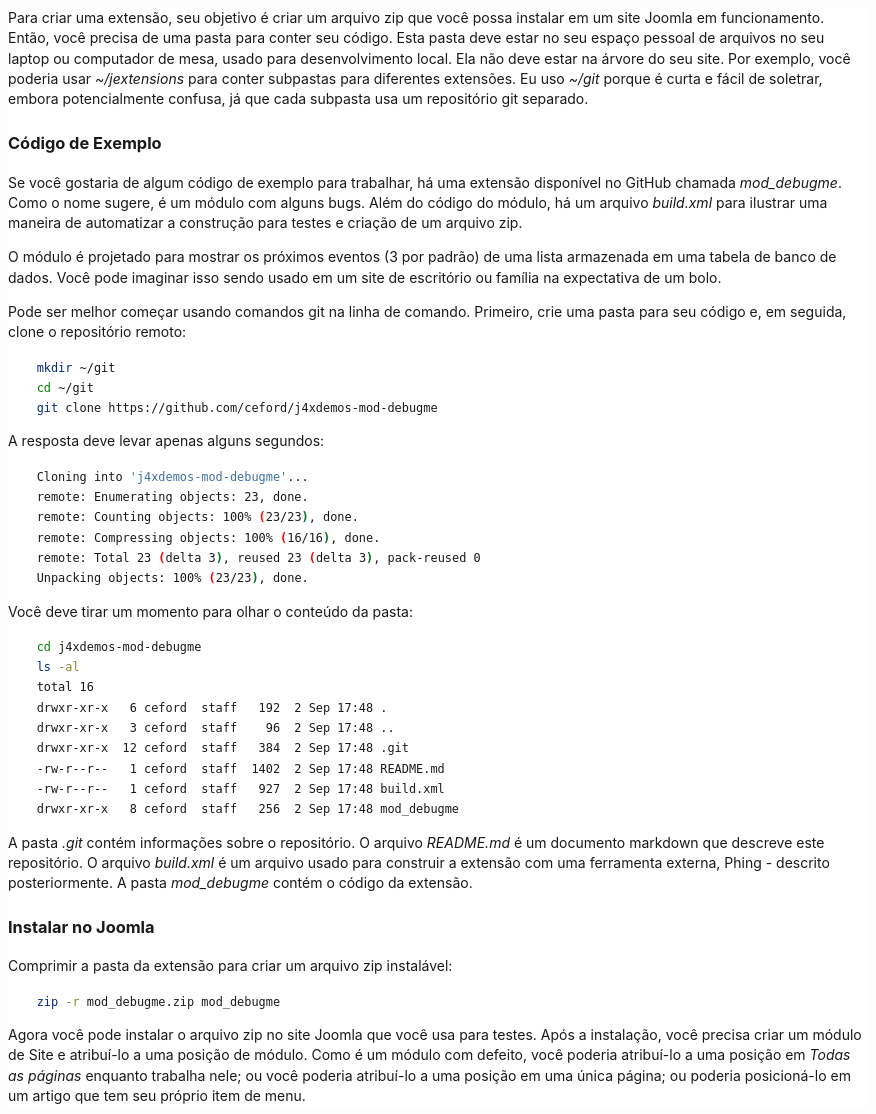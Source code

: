 Para criar uma extensão, seu objetivo é criar um arquivo zip que você possa instalar em um site Joomla em funcionamento. Então, você precisa de uma pasta para conter seu código. Esta pasta deve estar no seu espaço pessoal de arquivos no seu laptop ou computador de mesa, usado para desenvolvimento local. Ela não deve estar na árvore do seu site. Por exemplo, você poderia usar *~/jextensions* para conter subpastas para diferentes extensões. Eu uso *~/git* porque é curta e fácil de soletrar, embora potencialmente confusa, já que cada subpasta usa um repositório git separado.

### Código de Exemplo

Se você gostaria de algum código de exemplo para trabalhar, há uma extensão disponível no GitHub chamada *mod_debugme*. Como o nome sugere, é um módulo com alguns bugs. Além do código do módulo, há um arquivo *build.xml* para ilustrar uma maneira de automatizar a construção para testes e criação de um arquivo zip.

O módulo é projetado para mostrar os próximos eventos (3 por padrão) de uma lista armazenada em uma tabela de banco de dados. Você pode imaginar isso sendo usado em um site de escritório ou família na expectativa de um bolo.

Pode ser melhor começar usando comandos git na linha de comando. Primeiro, crie uma pasta para seu código e, em seguida, clone o repositório remoto:
```sh
    mkdir ~/git
    cd ~/git
    git clone https://github.com/ceford/j4xdemos-mod-debugme
```
A resposta deve levar apenas alguns segundos:
```sh
    Cloning into 'j4xdemos-mod-debugme'...
    remote: Enumerating objects: 23, done.
    remote: Counting objects: 100% (23/23), done.
    remote: Compressing objects: 100% (16/16), done.
    remote: Total 23 (delta 3), reused 23 (delta 3), pack-reused 0
    Unpacking objects: 100% (23/23), done.
```
Você deve tirar um momento para olhar o conteúdo da pasta:
```sh
    cd j4xdemos-mod-debugme
    ls -al
    total 16
    drwxr-xr-x   6 ceford  staff   192  2 Sep 17:48 .
    drwxr-xr-x   3 ceford  staff    96  2 Sep 17:48 ..
    drwxr-xr-x  12 ceford  staff   384  2 Sep 17:48 .git
    -rw-r--r--   1 ceford  staff  1402  2 Sep 17:48 README.md
    -rw-r--r--   1 ceford  staff   927  2 Sep 17:48 build.xml
    drwxr-xr-x   8 ceford  staff   256  2 Sep 17:48 mod_debugme
```
A pasta *.git* contém informações sobre o repositório. O arquivo *README.md* é um documento markdown que descreve este repositório. O arquivo *build.xml* é um arquivo usado para construir a extensão com uma ferramenta externa, Phing - descrito posteriormente. A pasta *mod_debugme* contém o código da extensão.

### Instalar no Joomla

Comprimir a pasta da extensão para criar um arquivo zip instalável:
```sh
    zip -r mod_debugme.zip mod_debugme
```
Agora você pode instalar o arquivo zip no site Joomla que você usa para testes. Após a instalação, você precisa criar um módulo de Site e atribuí-lo a uma posição de módulo. Como é um módulo com defeito, você poderia atribuí-lo a uma posição em *Todas as páginas* enquanto trabalha nele; ou você poderia atribuí-lo a uma posição em uma única página; ou poderia posicioná-lo em um artigo que tem seu próprio item de menu.
